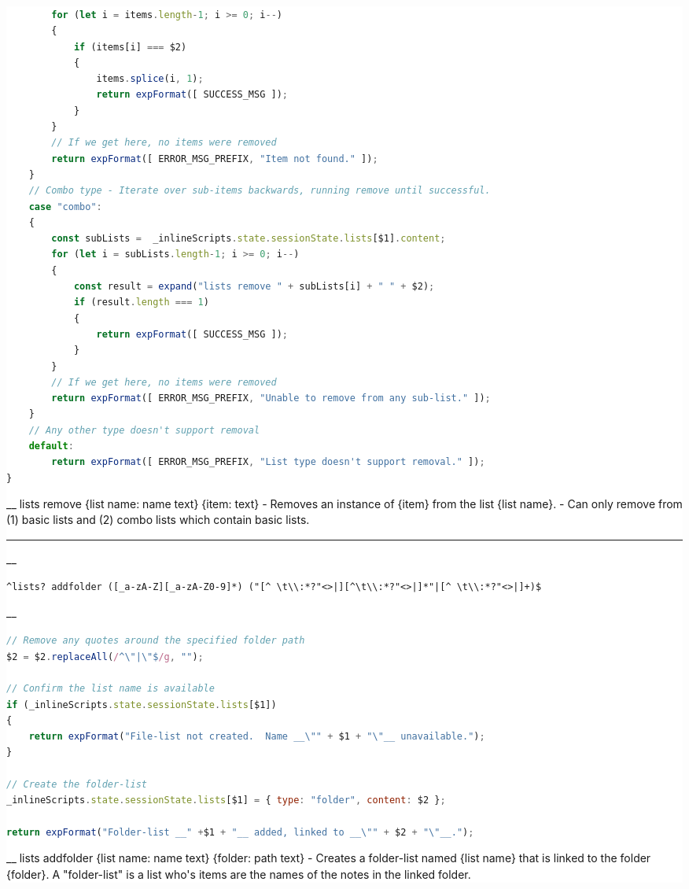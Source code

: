 ```js
		for (let i = items.length-1; i >= 0; i--)
		{
			if (items[i] === $2)
			{
				items.splice(i, 1);
				return expFormat([ SUCCESS_MSG ]);
			}
		}
		// If we get here, no items were removed
		return expFormat([ ERROR_MSG_PREFIX, "Item not found." ]);
	}
	// Combo type - Iterate over sub-items backwards, running remove until successful.
	case "combo":
	{
		const subLists =  _inlineScripts.state.sessionState.lists[$1].content;
		for (let i = subLists.length-1; i >= 0; i--)
		{
			const result = expand("lists remove " + subLists[i] + " " + $2);
			if (result.length === 1)
			{
				return expFormat([ SUCCESS_MSG ]);
			}
		}
		// If we get here, no items were removed
		return expFormat([ ERROR_MSG_PREFIX, "Unable to remove from any sub-list." ]);
	}
	// Any other type doesn't support removal
	default:
		return expFormat([ ERROR_MSG_PREFIX, "List type doesn't support removal." ]);
}
```
__
lists remove {list name: name text} {item: text} - Removes an instance of {item} from the list {list name}.
    - Can only remove from (1) basic lists and (2) combo lists which contain basic lists.
***


__
```
^lists? addfolder ([_a-zA-Z][_a-zA-Z0-9]*) ("[^ \t\\:*?"<>|][^\t\\:*?"<>|]*"|[^ \t\\:*?"<>|]+)$
```
__
```js
// Remove any quotes around the specified folder path
$2 = $2.replaceAll(/^\"|\"$/g, "");

// Confirm the list name is available
if (_inlineScripts.state.sessionState.lists[$1])
{
	return expFormat("File-list not created.  Name __\"" + $1 + "\"__ unavailable.");
}

// Create the folder-list
_inlineScripts.state.sessionState.lists[$1] = { type: "folder", content: $2 };

return expFormat("Folder-list __" +$1 + "__ added, linked to __\"" + $2 + "\"__.");
```
__
lists addfolder {list name: name text} {folder: path text} - Creates a folder-list named {list name} that is linked to the folder {folder}.  A "folder-list" is a list who's items are the names of the notes in the linked folder.
